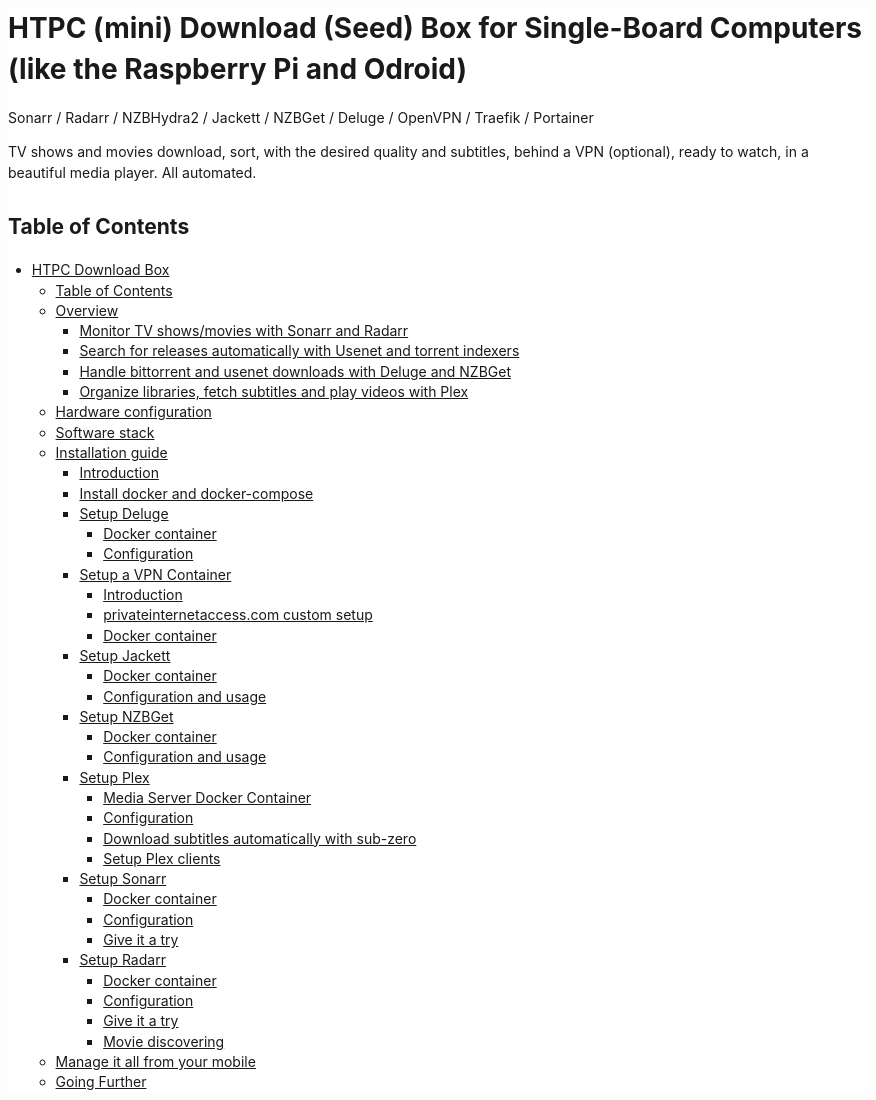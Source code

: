 # HTPC (mini) Download (Seed) Box for Single-Board Computers (like the Raspberry Pi and Odroid) 

Sonarr / Radarr / NZBHydra2 / Jackett / NZBGet / Deluge / OpenVPN / Traefik / Portainer

TV shows and movies download, sort, with the desired quality and subtitles, behind a VPN (optional), ready to watch, in a beautiful media player.
All automated.

## Table of Contents

- [HTPC Download Box](#htpc-download-box)
  - [Table of Contents](#table-of-contents)
  - [Overview](#overview)
    - [Monitor TV shows/movies with Sonarr and Radarr](#monitor-tv-showsmovies-with-sonarr-and-radarr)
    - [Search for releases automatically with Usenet and torrent indexers](#search-for-releases-automatically-with-usenet-and-torrent-indexers)
    - [Handle bittorrent and usenet downloads with Deluge and NZBGet](#handle-bittorrent-and-usenet-downloads-with-deluge-and-nzbget)
    - [Organize libraries, fetch subtitles and play videos with Plex](#organize-libraries-fetch-subtitles-and-play-videos-with-plex)
  - [Hardware configuration](#hardware-configuration)
  - [Software stack](#software-stack)
  - [Installation guide](#installation-guide)
    - [Introduction](#introduction)
    - [Install docker and docker-compose](#install-docker-and-docker-compose)
    - [Setup Deluge](#setup-deluge)
      - [Docker container](#docker-container)
      - [Configuration](#configuration)
    - [Setup a VPN Container](#setup-a-vpn-container)
      - [Introduction](#introduction)
      - [privateinternetaccess.com custom setup](#privateinternetaccesscom-custom-setup)
      - [Docker container](#docker-container)
    - [Setup Jackett](#setup-jackett)
      - [Docker container](#docker-container)
      - [Configuration and usage](#configuration-and-usage)
    - [Setup NZBGet](#setup-nzbget)
      - [Docker container](#docker-container)
      - [Configuration and usage](#configuration-and-usage)
    - [Setup Plex](#setup-plex)
      - [Media Server Docker Container](#media-server-docker-container)
      - [Configuration](#configuration)
      - [Download subtitles automatically with sub-zero](#download-subtitles-automatically-with-sub-zero)
      - [Setup Plex clients](#setup-plex-clients)
    - [Setup Sonarr](#setup-sonarr)
      - [Docker container](#docker-container)
      - [Configuration](#configuration)
      - [Give it a try](#give-it-a-try)
    - [Setup Radarr](#setup-radarr)
      - [Docker container](#docker-container)
      - [Configuration](#configuration)
      - [Give it a try](#give-it-a-try)
      - [Movie discovering](#movie-discovering)
  - [Manage it all from your mobile](#manage-it-all-from-your-mobile)
  - [Going Further](#going-further)
